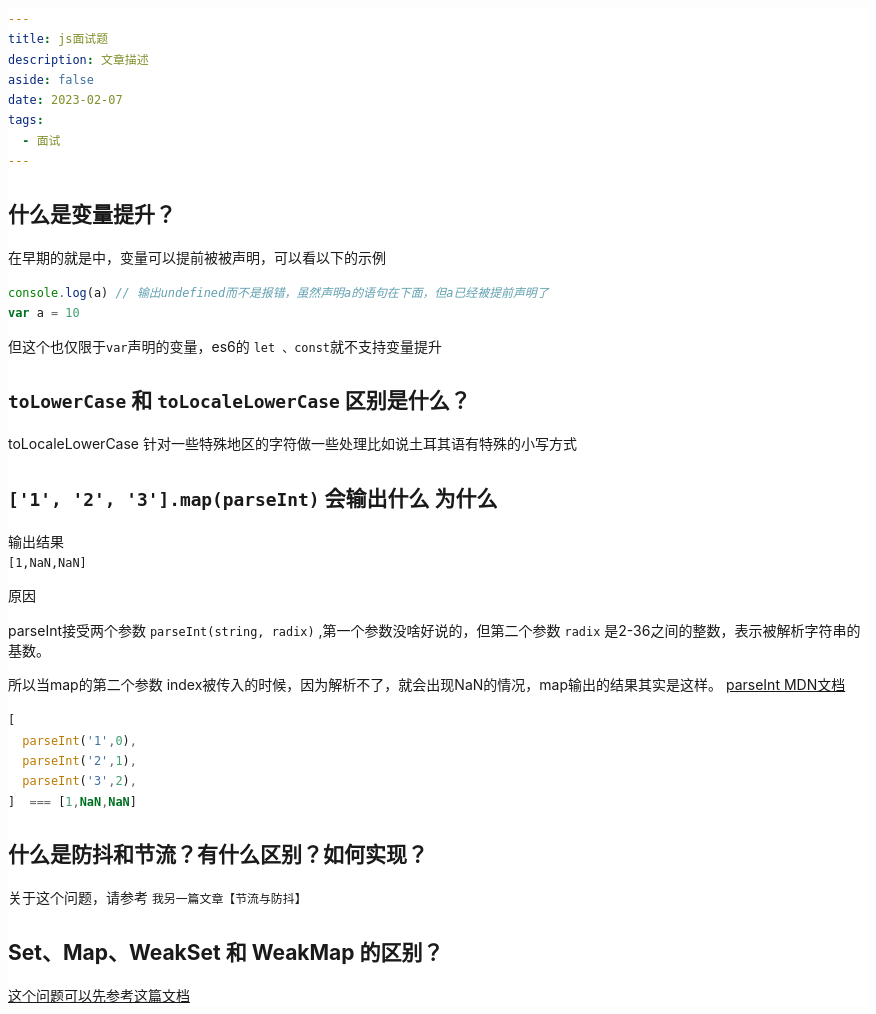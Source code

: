 ```yaml
---
title: js面试题
description: 文章描述
aside: false
date: 2023-02-07
tags:
  - 面试
---
```


## 什么是变量提升？

在早期的就是中，变量可以提前被被声明，可以看以下的示例

```js
console.log(a) // 输出undefined而不是报错，虽然声明a的语句在下面，但a已经被提前声明了
var a = 10
```

但这个也仅限于`var`声明的变量，es6的 `let 、const`就不支持变量提升

## `toLowerCase` 和 `toLocaleLowerCase` 区别是什么？

toLocaleLowerCase 针对一些特殊地区的字符做一些处理比如说土耳其语有特殊的小写方式

## `['1', '2', '3'].map(parseInt)` 会输出什么 为什么

输出结果  <br>
`[1,NaN,NaN]`

原因 

parseInt接受两个参数 `parseInt(string, radix)` ,第一个参数没啥好说的，但第二个参数 `radix` 是2-36之间的整数，表示被解析字符串的基数。

所以当map的第二个参数 index被传入的时候，因为解析不了，就会出现NaN的情况，map输出的结果其实是这样。 [parseInt MDN文档](https://developer.mozilla.org/zh-CN/docs/Web/JavaScript/Reference/Global_Objects/parseInt)

```js
[
  parseInt('1',0),
  parseInt('2',1),
  parseInt('3',2),
]  === [1,NaN,NaN]
```

## 什么是防抖和节流？有什么区别？如何实现？

关于这个问题，请参考 `我另一篇文章【节流与防抖】`


##  Set、Map、WeakSet 和 WeakMap 的区别？

[这个问题可以先参考这篇文档](https://es6.ruanyifeng.com/#docs/set-map)

